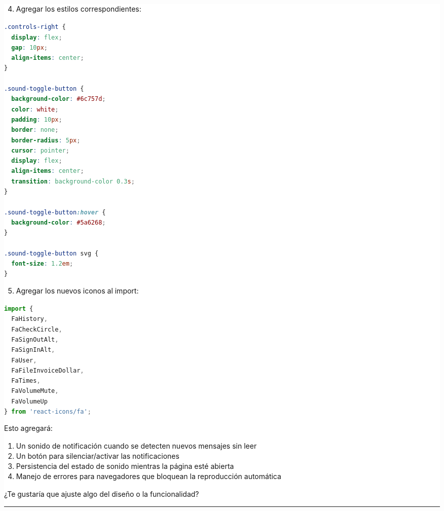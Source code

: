 4. Agregar los estilos correspondientes:

```css:src/components/AdminScreen.css
.controls-right {
  display: flex;
  gap: 10px;
  align-items: center;
}

.sound-toggle-button {
  background-color: #6c757d;
  color: white;
  padding: 10px;
  border: none;
  border-radius: 5px;
  cursor: pointer;
  display: flex;
  align-items: center;
  transition: background-color 0.3s;
}

.sound-toggle-button:hover {
  background-color: #5a6268;
}

.sound-toggle-button svg {
  font-size: 1.2em;
}
```

5. Agregar los nuevos iconos al import:

```javascript:src/components/AdminScreen.js
import { 
  FaHistory, 
  FaCheckCircle, 
  FaSignOutAlt, 
  FaSignInAlt, 
  FaUser, 
  FaFileInvoiceDollar, 
  FaTimes,
  FaVolumeMute,
  FaVolumeUp 
} from 'react-icons/fa';
```

Esto agregará:
1. Un sonido de notificación cuando se detecten nuevos mensajes sin leer
2. Un botón para silenciar/activar las notificaciones
3. Persistencia del estado de sonido mientras la página esté abierta
4. Manejo de errores para navegadores que bloquean la reproducción automática

¿Te gustaría que ajuste algo del diseño o la funcionalidad?

---
